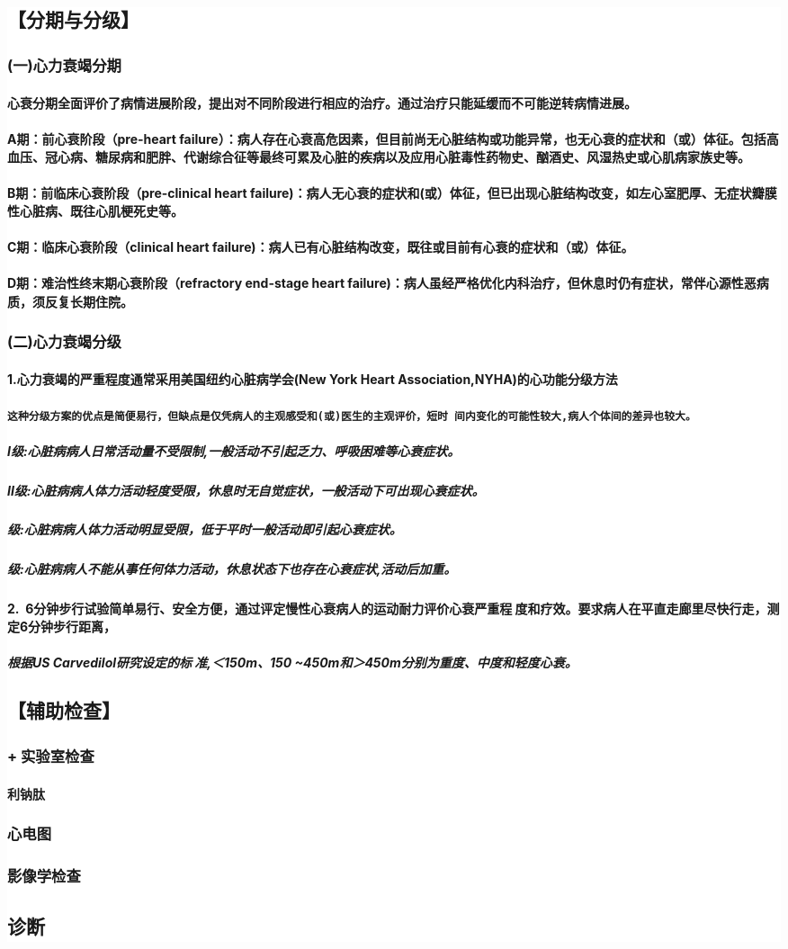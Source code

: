 ## 【分期与分级】
### (一)心力衰竭分期
#### 心衰分期全面评价了病情进展阶段，提出对不同阶段进行相应的治疗。通过治疗只能延缓而不可能逆转病情进展。

#### A期：前心衰阶段（pre-heart failure）：病人存在心衰高危因素，但目前尚无心脏结构或功能异常，也无心衰的症状和（或）体征。包括高血压、冠心病、糖尿病和肥胖、代谢综合征等最终可累及心脏的疾病以及应用心脏毒性药物史、酗酒史、风湿热史或心肌病家族史等。

#### B期：前临床心衰阶段（pre-clinical heart failure)：病人无心衰的症状和(或）体征，但已出现心脏结构改变，如左心室肥厚、无症状瓣膜性心脏病、既往心肌梗死史等。

#### C期：临床心衰阶段（clinical heart failure)：病人已有心脏结构改变，既往或目前有心衰的症状和（或）体征。

#### D期：难治性终末期心衰阶段（refractory end-stage heart failure)：病人虽经严格优化内科治疗，但休息时仍有症状，常伴心源性恶病质，须反复长期住院。

### (二)心力衰竭分级
#### 1.心力衰竭的严重程度通常采用美国纽约心脏病学会(New York Heart Association,NYHA)的心功能分级方法

#### `这种分级方案的优点是简便易行，但缺点是仅凭病人的主观感受和(或)医生的主观评价，短时 间内变化的可能性较大,病人个体间的差异也较大。`
##### I级:心脏病病人日常活动量不受限制,一般活动不引起乏力、呼吸困难等心衰症状。

##### II级:心脏病病人体力活动轻度受限，休息时无自觉症状，一般活动下可出现心衰症状。

##### 级:心脏病病人体力活动明显受限，低于平时一般活动即引起心衰症状。

##### 级:心脏病病人不能从事任何体力活动，休息状态下也存在心衰症状,活动后加重。

#### 2.  6分钟步行试验简单易行、安全方便，通过评定慢性心衰病人的运动耐力评价心衰严重程 度和疗效。要求病人在平直走廊里尽快行走，测定6分钟步行距离，
##### 根据US Carvedilol研究设定的标 准,＜150m、150 ~450m和＞450m分别为重度、中度和轻度心衰。

## 【辅助检查】
### + 实验室检查
#### 利钠肽

### 心电图

### 影像学检查

## 诊断
